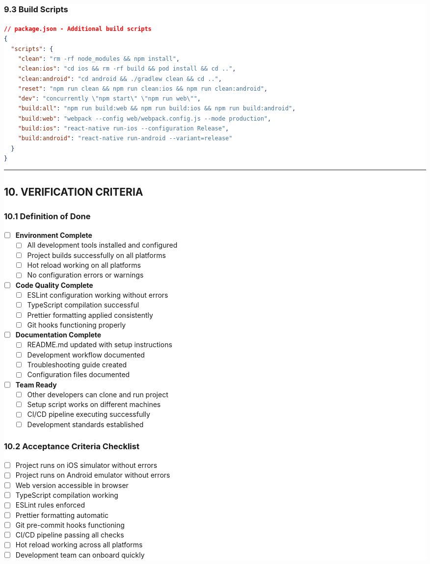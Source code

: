```json
```

### **9.3 Build Scripts**
```json
// package.json - Additional build scripts
{
  "scripts": {
    "clean": "rm -rf node_modules && npm install",
    "clean:ios": "cd ios && rm -rf build && pod install && cd ..",
    "clean:android": "cd android && ./gradlew clean && cd ..",
    "reset": "npm run clean && npm run clean:ios && npm run clean:android",
    "dev": "concurrently \"npm start\" \"npm run web\"",
    "build:all": "npm run build:web && npm run build:ios && npm run build:android",
    "build:web": "webpack --config web/webpack.config.js --mode production",
    "build:ios": "react-native run-ios --configuration Release",
    "build:android": "react-native run-android --variant=release"
  }
}
```

---

## **10. VERIFICATION CRITERIA**

### **10.1 Definition of Done**
- [ ] **Environment Complete**
  - [ ] All development tools installed and configured
  - [ ] Project builds successfully on all platforms
  - [ ] Hot reload working on all platforms
  - [ ] No configuration errors or warnings

- [ ] **Code Quality Complete**
  - [ ] ESLint configuration working without errors
  - [ ] TypeScript compilation successful
  - [ ] Prettier formatting applied consistently
  - [ ] Git hooks functioning properly

- [ ] **Documentation Complete**
  - [ ] README.md updated with setup instructions
  - [ ] Development workflow documented
  - [ ] Troubleshooting guide created
  - [ ] Configuration files documented

- [ ] **Team Ready**
  - [ ] Other developers can clone and run project
  - [ ] Setup script works on different machines
  - [ ] CI/CD pipeline executing successfully
  - [ ] Development standards established

### **10.2 Acceptance Criteria Checklist**
- [ ] Project runs on iOS simulator without errors
- [ ] Project runs on Android emulator without errors
- [ ] Web version accessible in browser
- [ ] TypeScript compilation working
- [ ] ESLint rules enforced
- [ ] Prettier formatting automatic
- [ ] Git pre-commit hooks functioning
- [ ] CI/CD pipeline passing all checks
- [ ] Hot reload working across all platforms
- [ ] Development team can onboard quickly
